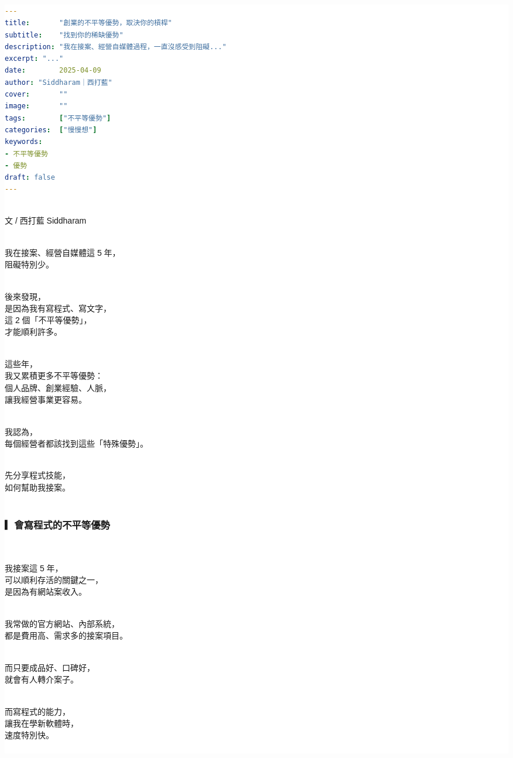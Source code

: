 ```yaml
---
title:       "創業的不平等優勢，取決你的槓桿"
subtitle:    "找到你的稀缺優勢"
description: "我在接案、經營自媒體過程，一直沒感受到阻礙..."
excerpt: "..."
date:        2025-04-09
author: "Siddharam｜西打藍"
cover:       ""
image:       ""
tags:        ["不平等優勢"]
categories:  ["慢慢想"]
keywords:
- 不平等優勢
- 優勢
draft: false
---
```


<article style="font-family: 'Noto Sans TC', '微軟正黑體', sans-serif; font-weight: 300;">

<br>文 / 西打藍 Siddharam<br><br>

我在接案、經營自媒體這 5 年，<br>
阻礙特別少。<br><br>

後來發現，<br>
是因為我有寫程式、寫文字，<br>
這 2 個「不平等優勢」，<br>
才能順利許多。<br><br>

這些年，<br>
我又累積更多不平等優勢：<br>
個人品牌、創業經驗、人脈，<br>
讓我經營事業更容易。<br><br>

我認為，<br>
每個經營者都該找到這些「特殊優勢」。<br><br>

先分享程式技能，<br>
如何幫助我接案。<br><br>


<h3 class="article-h1-color">▎會寫程式的不平等優勢</h3><br>

我接案這 5 年，<br>
可以順利存活的關鍵之一，<br>
是因為有網站案收入。<br><br>

我常做的官方網站、內部系統，<br>
都是費用高、需求多的接案項目。<br><br>

而只要成品好、口碑好，<br>
就會有人轉介案子。<br><br>

而寫程式的能力，<br>
讓我在學新軟體時，<br>
速度特別快。<br><br>
